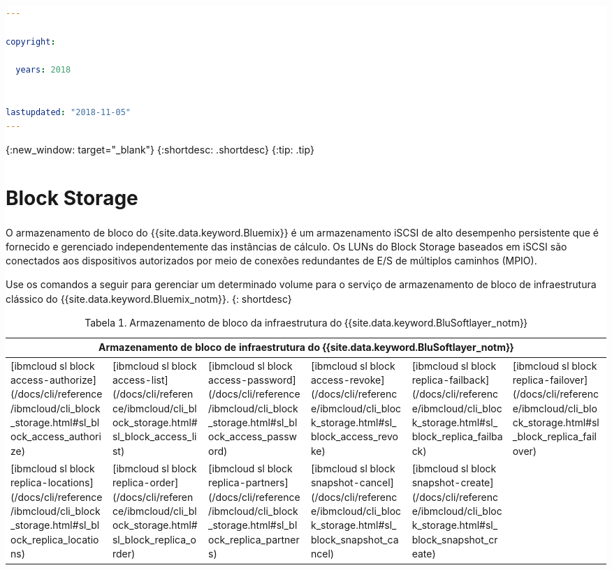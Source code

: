 ```yaml
---

copyright:

  years: 2018


lastupdated: "2018-11-05"
---
```


{:new_window: target="_blank"}
{:shortdesc: .shortdesc}
{:tip: .tip}

# Block Storage

O armazenamento de bloco do {{site.data.keyword.Bluemix}} é um armazenamento iSCSI
de alto desempenho persistente que é fornecido e gerenciado independentemente das instâncias de cálculo. Os LUNs do
Block Storage baseados em iSCSI são conectados aos dispositivos autorizados por meio de conexões redundantes de
E/S de múltiplos caminhos (MPIO). 

Use os comandos a seguir para gerenciar um determinado volume para o serviço de armazenamento de bloco de infraestrutura clássico do {{site.data.keyword.Bluemix_notm}}.
{: shortdesc}

<table summary="Comandos gerais de infraestrutura {{site.data.keyword.BluSoftlayer_notm}} em ordem alfabética que possuem links que levam você para mais informações sobre o comando">
<caption>Tabela 1. Armazenamento de bloco da infraestrutura do {{site.data.keyword.BluSoftlayer_notm}}</caption>
 <thead>
 <th colspan="6">Armazenamento de bloco de infraestrutura do {{site.data.keyword.BluSoftlayer_notm}}</th>
 </thead>
 <tbody>
 <tr>
  <td>[ibmcloud sl block access-authorize](/docs/cli/reference/ibmcloud/cli_block_storage.html#sl_block_access_authorize)</td>
  <td>[ibmcloud sl block access-list](/docs/cli/reference/ibmcloud/cli_block_storage.html#sl_block_access_list)</td>
  <td>[ibmcloud sl block access-password](/docs/cli/reference/ibmcloud/cli_block_storage.html#sl_block_access_password)</td>
  <td>[ibmcloud sl block access-revoke](/docs/cli/reference/ibmcloud/cli_block_storage.html#sl_block_access_revoke)</td>
  <td>[ibmcloud sl block replica-failback](/docs/cli/reference/ibmcloud/cli_block_storage.html#sl_block_replica_failback)</td>
  <td>[ibmcloud sl block replica-failover](/docs/cli/reference/ibmcloud/cli_block_storage.html#sl_block_replica_failover)</td>
 </tr>
 <tr>
  <td>[ibmcloud sl block replica-locations](/docs/cli/reference/ibmcloud/cli_block_storage.html#sl_block_replica_locations)</td>
  <td>[ibmcloud sl block replica-order](/docs/cli/reference/ibmcloud/cli_block_storage.html#sl_block_replica_order)</td>
  <td>[ibmcloud sl block replica-partners](/docs/cli/reference/ibmcloud/cli_block_storage.html#sl_block_replica_partners)</td>
  <td>[ibmcloud sl block snapshot-cancel](/docs/cli/reference/ibmcloud/cli_block_storage.html#sl_block_snapshot_cancel)</td>
  <td>[ibmcloud sl block snapshot-create](/docs/cli/reference/ibmcloud/cli_block_storage.html#sl_block_snapshot_create)</td>